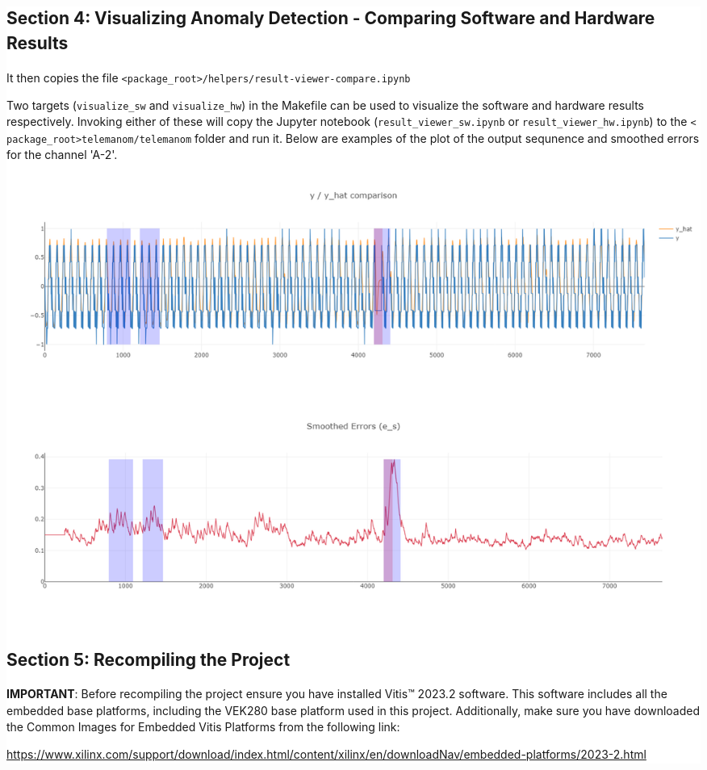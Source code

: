 ## Section 4: Visualizing Anomaly Detection - Comparing Software and Hardware Results

It then copies the file `<package_root>/helpers/result-viewer-compare.ipynb` 

Two targets (`visualize_sw` and `visualize_hw`) in the Makefile can be used to visualize the software and hardware results respectively. Invoking either of these will copy the Jupyter notebook (`result_viewer_sw.ipynb` or `result_viewer_hw.ipynb`) to the `<package_root>telemanom/telemanom` folder and run it. Below are examples of the plot of the output sequnence and smoothed errors for the channel 'A-2'.

![Output Sequence Visualization](./images/result-viewer-sw-y_hat.png)

![Smoothed Error Visualization](./images/result-viewer-sw-e_s.png)


## Section 5: Recompiling the Project

**IMPORTANT**: Before recompiling the project ensure you have installed Vitis&trade; 2023.2 software. This software includes all the embedded base platforms, including the VEK280 base platform used in this project. Additionally, make sure you have downloaded the Common Images for Embedded Vitis Platforms from the following link:

https://www.xilinx.com/support/download/index.html/content/xilinx/en/downloadNav/embedded-platforms/2023-2.html
